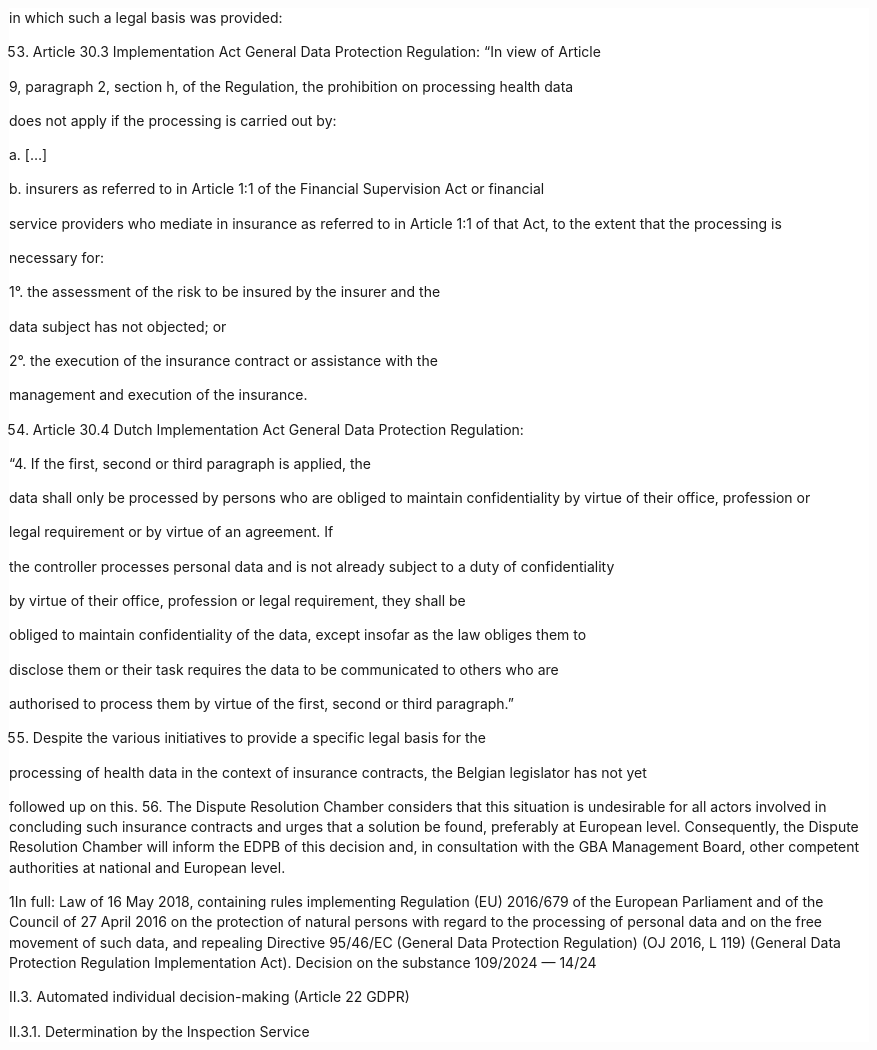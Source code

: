 in which such a legal basis was provided:

53. Article 30.3 Implementation Act General Data Protection Regulation: “In view of Article

9, paragraph 2, section h, of the Regulation, the prohibition on processing health data

does not apply if the processing is carried out by:

a. \[…\]

b. insurers as referred to in Article 1:1 of the Financial Supervision Act or financial

service providers who mediate in insurance as referred to in Article 1:1 of that Act, to the extent that the processing is

necessary for:

1°. the assessment of the risk to be insured by the insurer and the

data subject has not objected; or

2°. the execution of the insurance contract or assistance with the

management and execution of the insurance.

54. Article 30.4 Dutch Implementation Act General Data Protection Regulation:

“4. If the first, second or third paragraph is applied, the

data shall only be processed by persons who are obliged to maintain confidentiality by virtue of their office, profession or

legal requirement or by virtue of an agreement. If

the controller processes personal data and is not already subject to a duty of confidentiality

by virtue of their office, profession or legal requirement, they shall be

obliged to maintain confidentiality of the data, except insofar as the law obliges them to

disclose them or their task requires the data to be communicated to others who are

authorised to process them by virtue of the first, second or third paragraph.”

55. Despite the various initiatives to provide a specific legal basis for the

processing of health data in the context of insurance contracts, the Belgian legislator has not yet

followed up on this. 56. The Dispute Resolution Chamber considers that this situation is undesirable for all actors involved in concluding such insurance contracts and urges that a solution be found, preferably at European level. Consequently, the Dispute Resolution Chamber will inform the EDPB of this decision and, in consultation with the GBA Management Board, other competent authorities at national and European level. 

1In full: Law of 16 May 2018, containing rules implementing Regulation (EU) 2016/679 of the European Parliament and of the Council of 27 April 2016 on the protection of natural persons with regard to the processing of personal data and on the free movement of such data, and repealing Directive 95/46/EC (General Data Protection Regulation) (OJ 2016, L 119) (General Data Protection Regulation Implementation Act). Decision on the substance 109/2024 — 14/24

II.3. Automated individual decision-making (Article 22 GDPR)

II.3.1. Determination by the Inspection Service
